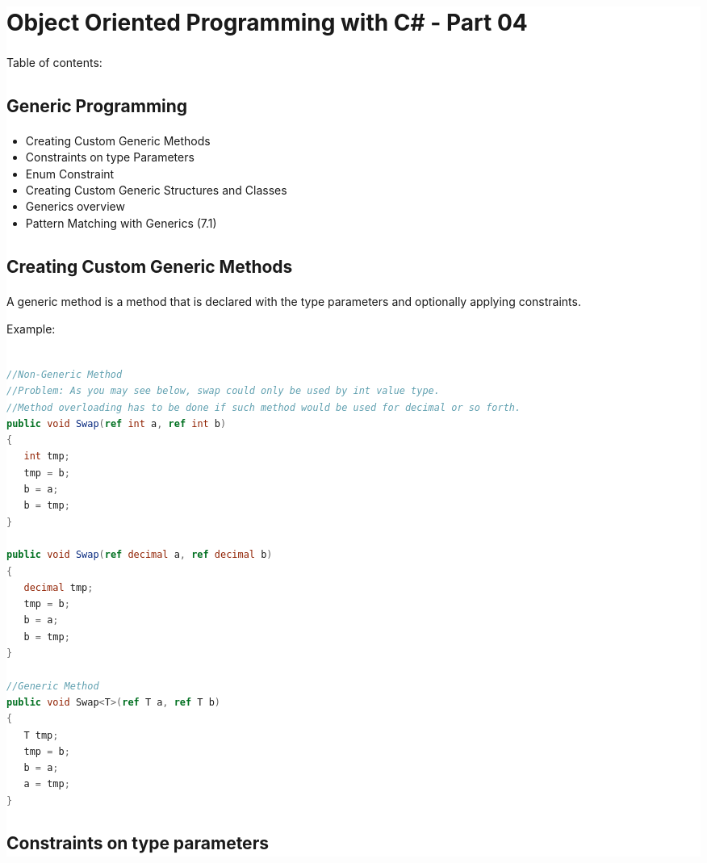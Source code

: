 # Object Oriented Programming with C# - Part 04

Table of contents:

## Generic Programming
- Creating Custom Generic Methods
- Constraints on type Parameters
- Enum Constraint
- Creating Custom Generic Structures and Classes
- Generics overview
- Pattern Matching with Generics (7.1)

 ## Creating Custom Generic Methods

 A generic method is a method that is declared with the type parameters and optionally applying constraints.

 Example:
 ```csharp

//Non-Generic Method 
//Problem: As you may see below, swap could only be used by int value type.
//Method overloading has to be done if such method would be used for decimal or so forth.    
public void Swap(ref int a, ref int b)
{
    int tmp;
    tmp = b;
    b = a;
    b = tmp;
}

public void Swap(ref decimal a, ref decimal b)
{
    decimal tmp;
    tmp = b;
    b = a;
    b = tmp;
}

//Generic Method
public void Swap<T>(ref T a, ref T b)
{
    T tmp;
    tmp = b;
    b = a;
    a = tmp;
}
 ```

 ## Constraints on type parameters
